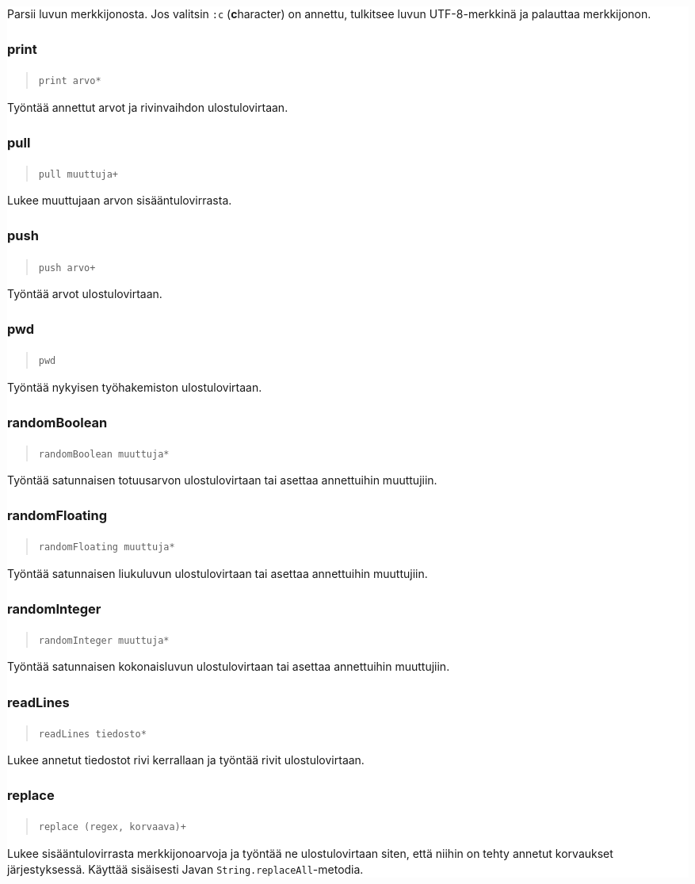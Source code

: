 Parsii luvun merkkijonosta. Jos valitsin `:c` (**c**haracter) on annettu, tulkitsee luvun UTF-8-merkkinä
ja palauttaa merkkijonon.

### print

>`print arvo*`

Työntää annettut arvot ja rivinvaihdon ulostulovirtaan.

### pull

>`pull muuttuja+`

Lukee muuttujaan arvon sisääntulovirrasta.

### push

>`push arvo+`

Työntää arvot ulostulovirtaan.

### pwd

>`pwd`

Työntää nykyisen työhakemiston ulostulovirtaan.

### randomBoolean

>`randomBoolean muuttuja*`

Työntää satunnaisen totuusarvon ulostulovirtaan tai asettaa annettuihin muuttujiin.

### randomFloating

>`randomFloating muuttuja*`

Työntää satunnaisen liukuluvun ulostulovirtaan tai asettaa annettuihin muuttujiin.

### randomInteger

>`randomInteger muuttuja*`

Työntää satunnaisen kokonaisluvun ulostulovirtaan tai asettaa annettuihin muuttujiin.

### readLines

>`readLines tiedosto*`

Lukee annetut tiedostot rivi kerrallaan ja työntää rivit ulostulovirtaan.

### replace

>`replace (regex, korvaava)+`

Lukee sisääntulovirrasta merkkijonoarvoja ja työntää ne ulostulovirtaan siten, että niihin on tehty annetut
korvaukset järjestyksessä. Käyttää sisäisesti Javan `String.replaceAll`-metodia.
